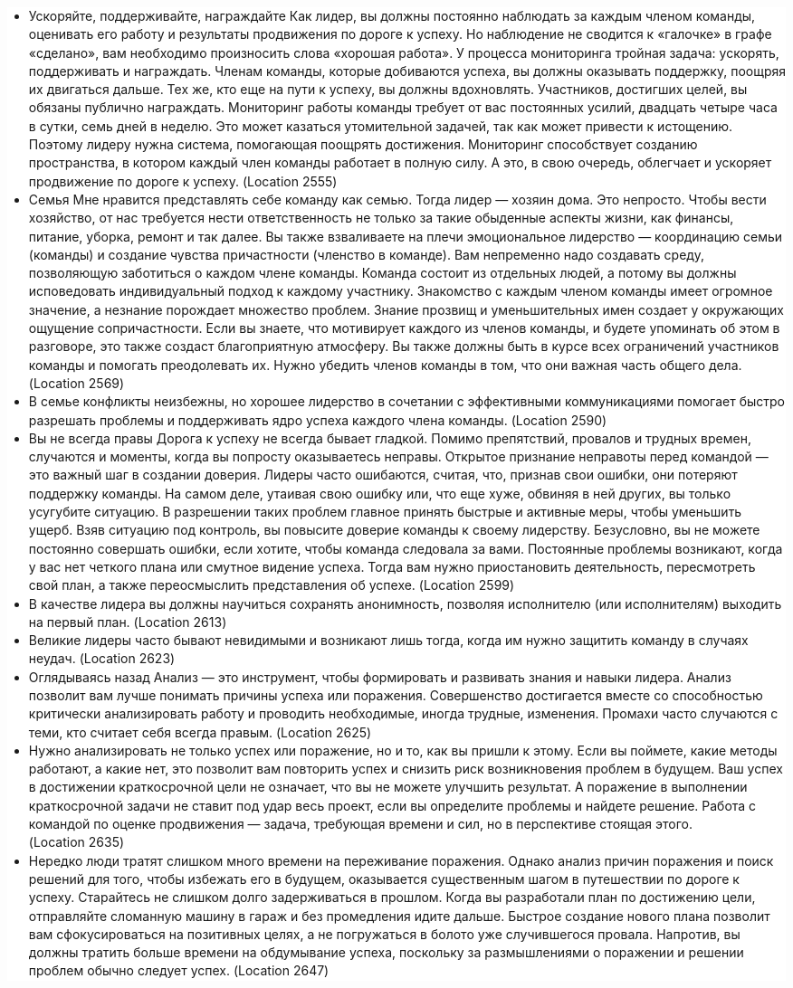 - Ускоряйте, поддерживайте, награждайте Как лидер, вы должны постоянно наблюдать за каждым членом команды, оценивать его работу и результаты продвижения по дороге к успеху. Но наблюдение не сводится к «галочке» в графе «сделано», вам необходимо произносить слова «хорошая работа». У процесса мониторинга тройная задача: ускорять, поддерживать и награждать. Членам команды, которые добиваются успеха, вы должны оказывать поддержку, поощряя их двигаться дальше. Тех же, кто еще на пути к успеху, вы должны вдохновлять. Участников, достигших целей, вы обязаны публично награждать. Мониторинг работы команды требует от вас постоянных усилий, двадцать четыре часа в сутки, семь дней в неделю. Это может казаться утомительной задачей, так как может привести к истощению. Поэтому лидеру нужна система, помогающая поощрять достижения. Мониторинг способствует созданию пространства, в котором каждый член команды работает в полную силу. А это, в свою очередь, облегчает и ускоряет продвижение по дороге к успеху. (Location 2555)
- Семья Мне нравится представлять себе команду как семью. Тогда лидер — хозяин дома. Это непросто. Чтобы вести хозяйство, от нас требуется нести ответственность не только за такие обыденные аспекты жизни, как финансы, питание, уборка, ремонт и так далее. Вы также взваливаете на плечи эмоциональное лидерство — координацию семьи (команды) и создание чувства причастности (членство в команде). Вам непременно надо создавать среду, позволяющую заботиться о каждом члене команды. Команда состоит из отдельных людей, а потому вы должны исповедовать индивидуальный подход к каждому участнику. Знакомство с каждым членом команды имеет огромное значение, а незнание порождает множество проблем. Знание прозвищ и уменьшительных имен создает у окружающих ощущение сопричастности. Если вы знаете, что мотивирует каждого из членов команды, и будете упоминать об этом в разговоре, это также создаст благоприятную атмосферу. Вы также должны быть в курсе всех ограничений участников команды и помогать преодолевать их. Нужно убедить членов команды в том, что они важная часть общего дела. (Location 2569)
- В семье конфликты неизбежны, но хорошее лидерство в сочетании с эффективными коммуникациями помогает быстро разрешать проблемы и поддерживать ядро успеха каждого члена команды. (Location 2590)
- Вы не всегда правы Дорога к успеху не всегда бывает гладкой. Помимо препятствий, провалов и трудных времен, случаются и моменты, когда вы попросту оказываетесь неправы. Открытое признание неправоты перед командой — это важный шаг в создании доверия. Лидеры часто ошибаются, считая, что, признав свои ошибки, они потеряют поддержку команды. На самом деле, утаивая свою ошибку или, что еще хуже, обвиняя в ней других, вы только усугубите ситуацию. В разрешении таких проблем главное принять быстрые и активные меры, чтобы уменьшить ущерб. Взяв ситуацию под контроль, вы повысите доверие команды к своему лидерству. Безусловно, вы не можете постоянно совершать ошибки, если хотите, чтобы команда следовала за вами. Постоянные проблемы возникают, когда у вас нет четкого плана или смутное видение успеха. Тогда вам нужно приостановить деятельность, пересмотреть свой план, а также переосмыслить представления об успехе. (Location 2599)
- В качестве лидера вы должны научиться сохранять анонимность, позволяя исполнителю (или исполнителям) выходить на первый план. (Location 2613)
- Великие лидеры часто бывают невидимыми и возникают лишь тогда, когда им нужно защитить команду в случаях неудач. (Location 2623)
- Оглядываясь назад Анализ — это инструмент, чтобы формировать и развивать знания и навыки лидера. Анализ позволит вам лучше понимать причины успеха или поражения. Совершенство достигается вместе со способностью критически анализировать работу и проводить необходимые, иногда трудные, изменения. Промахи часто случаются с теми, кто считает себя всегда правым. (Location 2625)
- Нужно анализировать не только успех или поражение, но и то, как вы пришли к этому. Если вы поймете, какие методы работают, а какие нет, это позволит вам повторить успех и снизить риск возникновения проблем в будущем. Ваш успех в достижении краткосрочной цели не означает, что вы не можете улучшить результат. А поражение в выполнении краткосрочной задачи не ставит под удар весь проект, если вы определите проблемы и найдете решение. Работа с командой по оценке продвижения — задача, требующая времени и сил, но в перспективе стоящая этого. (Location 2635)
- Нередко люди тратят слишком много времени на переживание поражения. Однако анализ причин поражения и поиск решений для того, чтобы избежать его в будущем, оказывается существенным шагом в путешествии по дороге к успеху. Старайтесь не слишком долго задерживаться в прошлом. Когда вы разработали план по достижению цели, отправляйте сломанную машину в гараж и без промедления идите дальше. Быстрое создание нового плана позволит вам сфокусироваться на позитивных целях, а не погружаться в болото уже случившегося провала. Напротив, вы должны тратить больше времени на обдумывание успеха, поскольку за размышлениями о поражении и решении проблем обычно следует успех. (Location 2647)
